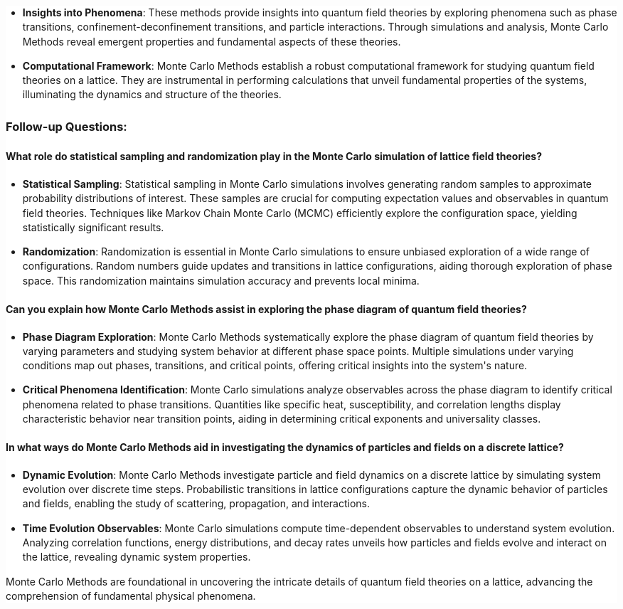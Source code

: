 - **Insights into Phenomena**: These methods provide insights into quantum field theories by exploring phenomena such as phase transitions, confinement-deconfinement transitions, and particle interactions. Through simulations and analysis, Monte Carlo Methods reveal emergent properties and fundamental aspects of these theories.

- **Computational Framework**: Monte Carlo Methods establish a robust computational framework for studying quantum field theories on a lattice. They are instrumental in performing calculations that unveil fundamental properties of the systems, illuminating the dynamics and structure of the theories.

### Follow-up Questions:

#### What role do statistical sampling and randomization play in the Monte Carlo simulation of lattice field theories?

- **Statistical Sampling**: Statistical sampling in Monte Carlo simulations involves generating random samples to approximate probability distributions of interest. These samples are crucial for computing expectation values and observables in quantum field theories. Techniques like Markov Chain Monte Carlo (MCMC) efficiently explore the configuration space, yielding statistically significant results.

- **Randomization**: Randomization is essential in Monte Carlo simulations to ensure unbiased exploration of a wide range of configurations. Random numbers guide updates and transitions in lattice configurations, aiding thorough exploration of phase space. This randomization maintains simulation accuracy and prevents local minima.

#### Can you explain how Monte Carlo Methods assist in exploring the phase diagram of quantum field theories?

- **Phase Diagram Exploration**: Monte Carlo Methods systematically explore the phase diagram of quantum field theories by varying parameters and studying system behavior at different phase space points. Multiple simulations under varying conditions map out phases, transitions, and critical points, offering critical insights into the system's nature.

- **Critical Phenomena Identification**: Monte Carlo simulations analyze observables across the phase diagram to identify critical phenomena related to phase transitions. Quantities like specific heat, susceptibility, and correlation lengths display characteristic behavior near transition points, aiding in determining critical exponents and universality classes.

#### In what ways do Monte Carlo Methods aid in investigating the dynamics of particles and fields on a discrete lattice?

- **Dynamic Evolution**: Monte Carlo Methods investigate particle and field dynamics on a discrete lattice by simulating system evolution over discrete time steps. Probabilistic transitions in lattice configurations capture the dynamic behavior of particles and fields, enabling the study of scattering, propagation, and interactions.

- **Time Evolution Observables**: Monte Carlo simulations compute time-dependent observables to understand system evolution. Analyzing correlation functions, energy distributions, and decay rates unveils how particles and fields evolve and interact on the lattice, revealing dynamic system properties.

Monte Carlo Methods are foundational in uncovering the intricate details of quantum field theories on a lattice, advancing the comprehension of fundamental physical phenomena.
